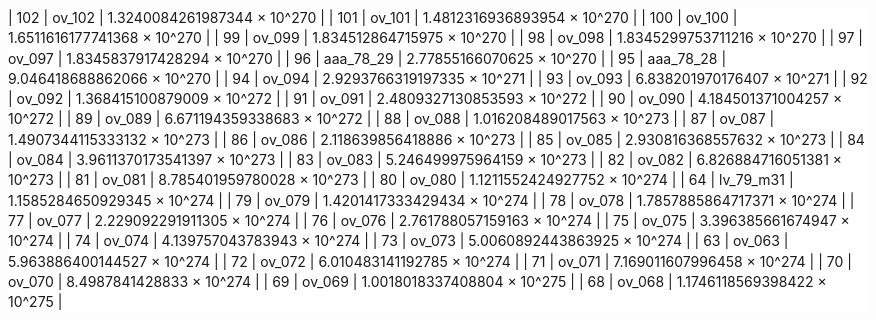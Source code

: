 | 102 | ov_102 | 1.3240084261987344 × 10^270 |
| 101 | ov_101 | 1.4812316936893954 × 10^270 |
| 100 | ov_100 | 1.6511616177741368 × 10^270 |
| 99 | ov_099 | 1.834512864715975 × 10^270 |
| 98 | ov_098 | 1.8345299753711216 × 10^270 |
| 97 | ov_097 | 1.8345837917428294 × 10^270 |
| 96 | aaa_78_29 | 2.77855166070625 × 10^270 |
| 95 | aaa_78_28 | 9.046418688862066 × 10^270 |
| 94 | ov_094 | 2.9293766319197335 × 10^271 |
| 93 | ov_093 | 6.838201970176407 × 10^271 |
| 92 | ov_092 | 1.368415100879009 × 10^272 |
| 91 | ov_091 | 2.4809327130853593 × 10^272 |
| 90 | ov_090 | 4.184501371004257 × 10^272 |
| 89 | ov_089 | 6.671194359338683 × 10^272 |
| 88 | ov_088 | 1.016208489017563 × 10^273 |
| 87 | ov_087 | 1.4907344115333132 × 10^273 |
| 86 | ov_086 | 2.118639856418886 × 10^273 |
| 85 | ov_085 | 2.930816368557632 × 10^273 |
| 84 | ov_084 | 3.9611370173541397 × 10^273 |
| 83 | ov_083 | 5.246499975964159 × 10^273 |
| 82 | ov_082 | 6.826884716051381 × 10^273 |
| 81 | ov_081 | 8.785401959780028 × 10^273 |
| 80 | ov_080 | 1.1211552424927752 × 10^274 |
| 64 | lv_79_m31 | 1.1585284650929345 × 10^274 |
| 79 | ov_079 | 1.4201417333429434 × 10^274 |
| 78 | ov_078 | 1.7857885864717371 × 10^274 |
| 77 | ov_077 | 2.229092291911305 × 10^274 |
| 76 | ov_076 | 2.761788057159163 × 10^274 |
| 75 | ov_075 | 3.396385661674947 × 10^274 |
| 74 | ov_074 | 4.139757043783943 × 10^274 |
| 73 | ov_073 | 5.0060892443863925 × 10^274 |
| 63 | ov_063 | 5.963886400144527 × 10^274 |
| 72 | ov_072 | 6.010483141192785 × 10^274 |
| 71 | ov_071 | 7.169011607996458 × 10^274 |
| 70 | ov_070 | 8.4987841428833 × 10^274 |
| 69 | ov_069 | 1.0018018337408804 × 10^275 |
| 68 | ov_068 | 1.1746118569398422 × 10^275 |